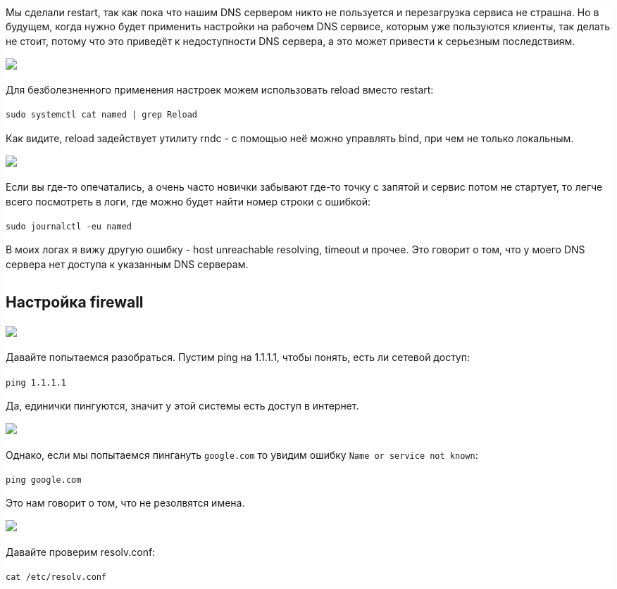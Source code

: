 Мы сделали restart, так как пока что нашим DNS сервером никто не пользуется и перезагрузка сервиса не страшна. Но в будущем, когда нужно будет применить настройки на рабочем DNS сервисе, которым уже пользуются клиенты, так делать не стоит, потому что это приведёт к недоступности DNS сервера, а это может привести к серьезным последствиям.

![](images/reload.png)

Для безболезненного применения настроек можем использовать reload вместо restart:

```
sudo systemctl cat named | grep Reload
```

Как видите, reload задействует утилиту rndc - с помощью неё можно управлять bind, при чем не только локальным.

![](images/journalctl.png)

Если вы где-то опечатались, а очень часто новички забывают где-то точку с запятой и сервис потом не стартует, то легче всего посмотреть в логи, где можно будет найти номер строки с ошибкой:

```
sudo journalctl -eu named
```

В моих логах я вижу другую ошибку - host unreachable resolving, timeout и прочее. Это говорит о том, что у моего DNS сервера нет доступа к указанным DNS серверам.

## Настройка firewall

![](images/ping1.png)

Давайте попытаемся разобраться. Пустим ping на 1.1.1.1, чтобы понять, есть ли сетевой доступ:

```
ping 1.1.1.1
```

Да, единички пингуются, значит у этой системы есть доступ в интернет.

![](images/ping2.png)

Однако, если мы попытаемся пингануть `google.com` то увидим ошибку `Name or service not known`:

```
ping google.com
```

Это нам говорит о том, что не резолвятся имена.

![](images/resolvconf.png)

Давайте проверим resolv.conf:

```
cat /etc/resolv.conf
```

